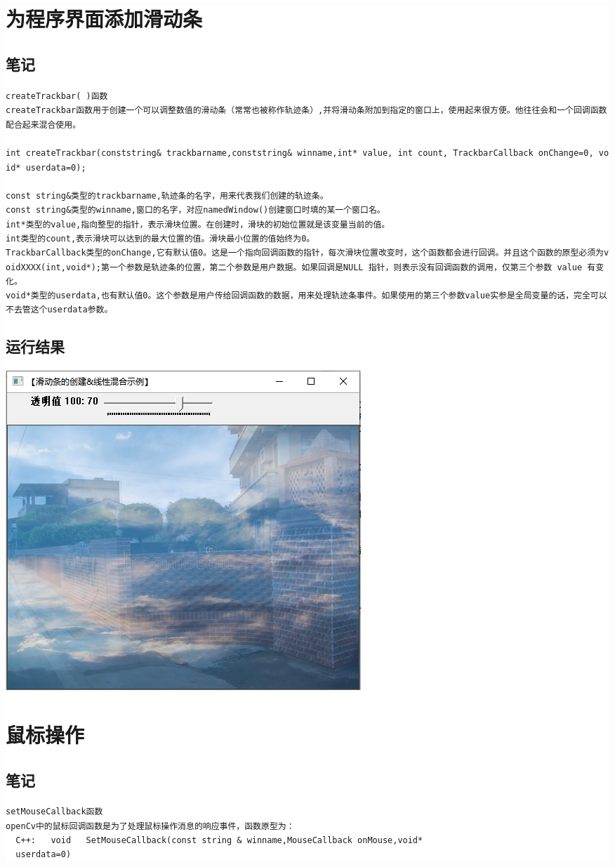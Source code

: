 # 为程序界面添加滑动条
## 笔记
    createTrackbar( )函数
    createTrackbar函数用于创建一个可以调整数值的滑动条（常常也被称作轨迹条）,并将滑动条附加到指定的窗口上，使用起来很方便。他往往会和一个回调函数配合起来混合使用。

    int createTrackbar(conststring& trackbarname,conststring& winname,int* value, int count, TrackbarCallback onChange=0, void* userdata=0);

    const string&类型的trackbarname,轨迹条的名字，用来代表我们创建的轨迹条。
    const string&类型的winname,窗口的名字，对应namedWindow()创建窗口时填的某一个窗口名。
    int*类型的value,指向整型的指针，表示滑块位置。在创建时，滑块的初始位置就是该变量当前的值。
    int类型的count,表示滑块可以达到的最大位置的值。滑块最小位置的值始终为0。
    TrackbarCallback类型的onChange,它有默认值0。这是一个指向回调函数的指针，每次滑块位置改变时，这个函数都会进行回调。并且这个函数的原型必须为voidXXXX(int,void*);第一个参数是轨迹条的位置，第二个参数是用户数据。如果回调是NULL 指针，则表示没有回调函数的调用，仅第三个参数 value 有变化。
    void*类型的userdata,也有默认值0。这个参数是用户传给回调函数的数据，用来处理轨迹条事件。如果使用的第三个参数value实参是全局变量的话，完全可以不去管这个userdata参数。

## 运行结果
![](picture/project17.png)

# 鼠标操作
## 笔记
    setMouseCallback函数
    openCv中的鼠标回调函数是为了处理鼠标操作消息的响应事件，函数原型为：
      C++:   void   SetMouseCallback(const string & winname,MouseCallback onMouse,void*
      userdata=0)
